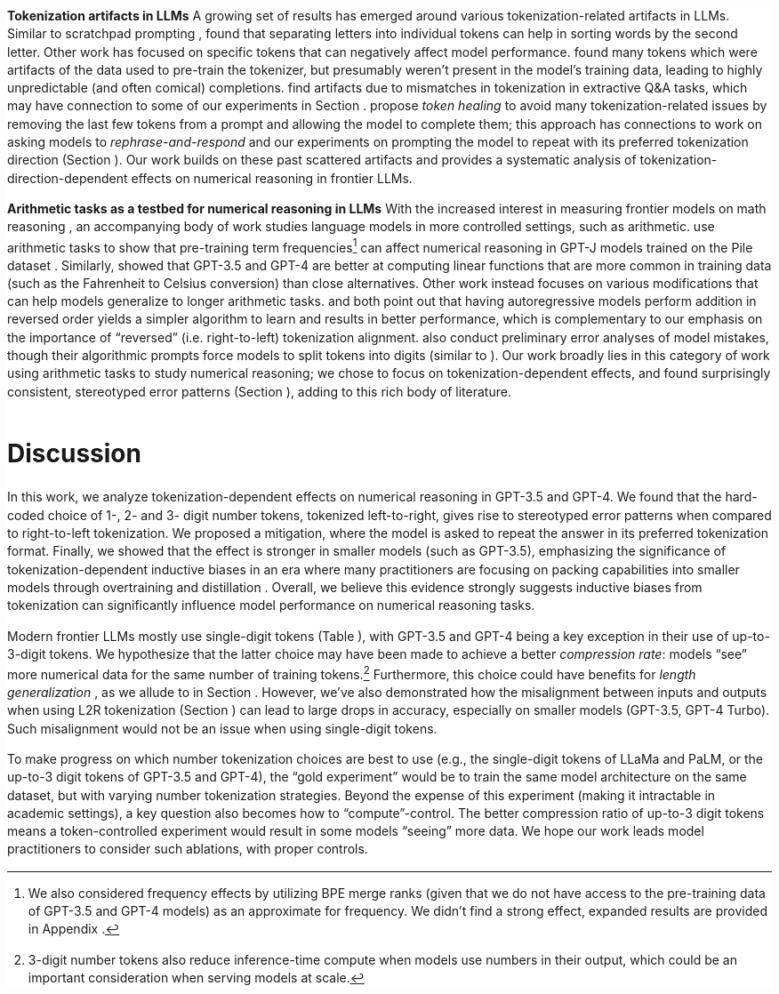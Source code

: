 **Tokenization artifacts in LLMs** A growing set of results has emerged around various tokenization-related artifacts in LLMs. Similar to scratchpad prompting , found that separating letters into individual tokens can help in sorting words by the second letter. Other work has focused on specific tokens that can negatively affect model performance. found many tokens which were artifacts of the data used to pre-train the tokenizer, but presumably weren’t present in the model’s training data, leading to highly unpredictable (and often comical) completions. find artifacts due to mismatches in tokenization in extractive Q&A tasks, which may have connection to some of our experiments in Section . propose *token healing* to avoid many tokenization-related issues by removing the last few tokens from a prompt and allowing the model to complete them; this approach has connections to work on asking models to *rephrase-and-respond* and our experiments on prompting the model to repeat with its preferred tokenization direction (Section ). Our work builds on these past scattered artifacts and provides a systematic analysis of tokenization-direction-dependent effects on numerical reasoning in frontier LLMs.

**Arithmetic tasks as a testbed for numerical reasoning in LLMs** With the increased interest in measuring frontier models on math reasoning , an accompanying body of work studies language models in more controlled settings, such as arithmetic. use arithmetic tasks to show that pre-training term frequencies[^13] can affect numerical reasoning in GPT-J models trained on the Pile dataset . Similarly, showed that GPT-3.5 and GPT-4 are better at computing linear functions that are more common in training data (such as the Fahrenheit to Celsius conversion) than close alternatives. Other work instead focuses on various modifications that can help models generalize to longer arithmetic tasks. and both point out that having autoregressive models perform addition in reversed order yields a simpler algorithm to learn and results in better performance, which is complementary to our emphasis on the importance of “reversed” (i.e. right-to-left) tokenization alignment. also conduct preliminary error analyses of model mistakes, though their algorithmic prompts force models to split tokens into digits (similar to ). Our work broadly lies in this category of work using arithmetic tasks to study numerical reasoning; we chose to focus on tokenization-dependent effects, and found surprisingly consistent, stereotyped error patterns (Section ), adding to this rich body of literature.

# Discussion

In this work, we analyze tokenization-dependent effects on numerical reasoning in GPT-3.5 and GPT-4. We found that the hard-coded choice of 1-, 2- and 3- digit number tokens, tokenized left-to-right, gives rise to stereotyped error patterns when compared to right-to-left tokenization. We proposed a mitigation, where the model is asked to repeat the answer in its preferred tokenization format. Finally, we showed that the effect is stronger in smaller models (such as GPT-3.5), emphasizing the significance of tokenization-dependent inductive biases in an era where many practitioners are focusing on packing capabilities into smaller models through overtraining and distillation . Overall, we believe this evidence strongly suggests inductive biases from tokenization can significantly influence model performance on numerical reasoning tasks.

Modern frontier LLMs mostly use single-digit tokens (Table ), with GPT-3.5 and GPT-4 being a key exception in their use of up-to-3-digit tokens. We hypothesize that the latter choice may have been made to achieve a better *compression rate*: models “see” more numerical data for the same number of training tokens.[^14] Furthermore, this choice could have benefits for *length generalization* , as we allude to in Section . However, we’ve also demonstrated how the misalignment between inputs and outputs when using L2R tokenization (Section ) can lead to large drops in accuracy, especially on smaller models (GPT-3.5, GPT-4 Turbo). Such misalignment would not be an issue when using single-digit tokens.

To make progress on which number tokenization choices are best to use (e.g., the single-digit tokens of LLaMa and PaLM, or the up-to-3 digit tokens of GPT-3.5 and GPT-4), the “gold experiment” would be to train the same model architecture on the same dataset, but with varying number tokenization strategies. Beyond the expense of this experiment (making it intractable in academic settings), a key question also becomes how to “compute”-control. The better compression ratio of up-to-3 digit tokens means a token-controlled experiment would result in some models “seeing” more data. We hope our work leads model practitioners to consider such ablations, with proper controls.


[^1]: More precisely, single bytes are used to handle multilinguality, but this level of description suffices for our needs.
[^2]: A noteable exception are Anthropic’s Claude models, which still use pure BPE number tokens (see Appendix ).
[^3]: Verified by inspecting the tokens from huggingface <https://huggingface.co/docs/transformers/main/en/model_doc/mistral>.
[^4]: This tokenization is enforced by the cryptic `pat_str` parameter in their tokenization library, <https://github.com/openai/tiktoken/blob/main/tiktoken_ext/openai_public.py> Line 76.
[^5]: <https://platform.openai.com/>
[^6]: We did experiment with other system prompts and found minimal differences (Appendix ).
[^7]: Specifically, the token count in the 8-shot prompt increases from 195 to 213 to 240 when going from 0 to 1 to 2 spaces. For reference, the R2L token count is 247.
[^8]: Since we didn’t explicitly control for carries when generating problems, the number of problems with a given number of carries varies. We only considered cases where we had at least 50 problems.
[^9]: This error pattern is not present when using R2L tokenization.
[^10]: Specifically, all 24 off-by-one errors in the R2L case, and 51 of the 53 off-by-one errors in the L2R case.
[^11]: We assume this is a smaller, maybe distilled, version of GPT-4.
[^12]: We find it interesting that the March to June update to GPT-4 improved performance, but the corresponding update to GPT-3.5 did not – without knowing what these updates entail, however, it’s hard to draw conclusions as to why this may be the case.
[^13]: We also considered frequency effects by utilizing BPE merge ranks (given that we do not have access to the pre-training data of GPT-3.5 and GPT-4 models) as an approximate for frequency. We didn’t find a strong effect, expanded results are provided in Appendix .
[^14]: 3-digit number tokens also reduce inference-time compute when models use numbers in their output, which could be an important consideration when serving models at scale.
[^15]: Recall that tokens are created roughly in order of decreasing frequency in the corpus used to train the tokenizer.
[^16]: A completely random guess over 10 tokens would correspond to an entropy of about 2.3, which is in line with the lower bound observed (of about 2.06) and the finding of a slight mangitude bias (which would decrease the entropy from 2.3).
[^17]: A completely random guess over 2 tokens would correspond to an entropy of about 0.69, which is in line with the lower bound observed (of about 0.45).